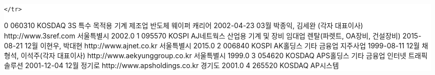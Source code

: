     </tr>
  </thead>
  <tbody>
    <tr>
      <th>0</th>
      <td>060310</td>
      <td>KOSDAQ</td>
      <td>3S</td>
      <td>특수 목적용 기계 제조업</td>
      <td>반도체 웨이퍼 캐리어</td>
      <td>2002-04-23</td>
      <td>03월</td>
      <td>박종익, 김세완 (각자 대표이사)</td>
      <td>http://www.3sref.com</td>
      <td>서울특별시</td>
      <td>2002.0</td>
    </tr>
    <tr>
      <th>1</th>
      <td>095570</td>
      <td>KOSPI</td>
      <td>AJ네트웍스</td>
      <td>산업용 기계 및 장비 임대업</td>
      <td>렌탈(파렛트, OA장비, 건설장비)</td>
      <td>2015-08-21</td>
      <td>12월</td>
      <td>이현우, 박대현</td>
      <td>http://www.ajnet.co.kr</td>
      <td>서울특별시</td>
      <td>2015.0</td>
    </tr>
    <tr>
      <th>2</th>
      <td>006840</td>
      <td>KOSPI</td>
      <td>AK홀딩스</td>
      <td>기타 금융업</td>
      <td>지주사업</td>
      <td>1999-08-11</td>
      <td>12월</td>
      <td>채형석, 이석주(각자 대표이사)</td>
      <td>http://www.aekyunggroup.co.kr</td>
      <td>서울특별시</td>
      <td>1999.0</td>
    </tr>
    <tr>
      <th>3</th>
      <td>054620</td>
      <td>KOSDAQ</td>
      <td>APS홀딩스</td>
      <td>기타 금융업</td>
      <td>인터넷 트래픽 솔루션</td>
      <td>2001-12-04</td>
      <td>12월</td>
      <td>정기로</td>
      <td>http://www.apsholdings.co.kr</td>
      <td>경기도</td>
      <td>2001.0</td>
    </tr>
    <tr>
      <th>4</th>
      <td>265520</td>
      <td>KOSDAQ</td>
      <td>AP시스템</td>